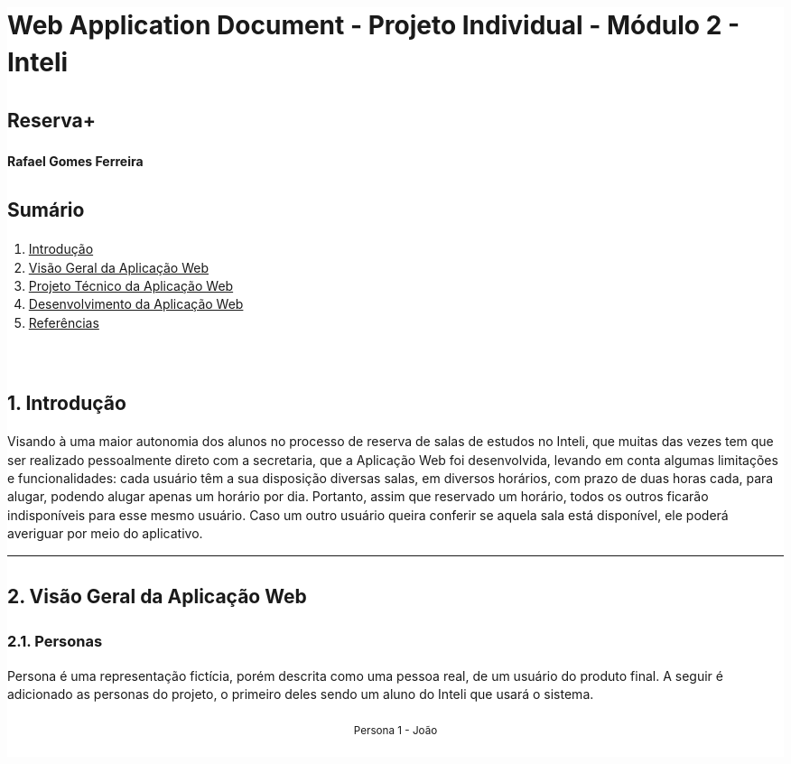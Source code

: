 # Web Application Document - Projeto Individual - Módulo 2 - Inteli

## Reserva+

#### Rafael Gomes Ferreira

## Sumário

1. [Introdução](#c1)  
2. [Visão Geral da Aplicação Web](#c2)  
3. [Projeto Técnico da Aplicação Web](#c3)  
4. [Desenvolvimento da Aplicação Web](#c4)  
5. [Referências](#c5)  

<br>

## <a name="c1"></a>1. Introdução 

  Visando à uma maior autonomia dos alunos no processo de reserva de salas de estudos no Inteli, que muitas das vezes tem que ser realizado pessoalmente direto com a secretaria, que a Aplicação Web foi desenvolvida, levando em conta algumas limitações e funcionalidades: cada usuário têm a sua disposição diversas salas, em diversos horários, com prazo de duas horas cada, para alugar, podendo alugar apenas um horário por dia. Portanto, assim que reservado um horário, todos os outros ficarão indisponíveis para esse mesmo usuário. Caso um outro usuário queira conferir se aquela sala está disponível, ele poderá averiguar por meio do aplicativo.

---

## <a name="c2"></a>2. Visão Geral da Aplicação Web

### 2.1. Personas 

  Persona é uma representação fictícia, porém descrita como uma pessoa real, de um usuário do produto final. 
  A seguir é adicionado as personas do projeto, o primeiro deles sendo um aluno do Inteli que usará o sistema.

<div align="center">
<sub> Persona 1 - João </sub>
<br>
<br>